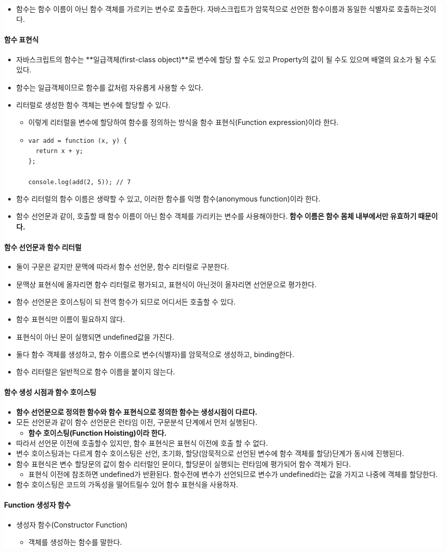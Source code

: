 * 함수는 함수 이름이 아닌 함수 객체를 가르키는 변수로 호출한다. 자바스크립트가 암묵적으로 선언한 함수이름과 동일한 식별자로 호출하는것이다.



#### 함수 표현식

* 자바스크립트의 함수는 **일급객체(first-class object)**로  변수에 할당 할 수도 있고 Property의 값이 될 수도 있으며 배열의 요소가 될 수도 있다.

* 함수는 일급객체이므로 함수를 값처럼 자유롭게 사용할 수 있다.

* 리터럴로 생성한 함수 객체는 변수에 할당할 수 있다.

  * 이렇게 리터럴을 변수에 할당하여 함수를 정의하는 방식을 함수 표현식(Function expression)이라 한다.

  * ```
    var add = function (x, y) {
      return x + y;
    };
    
    console.log(add(2, 5)); // 7
    ```

* 함수 리터럴의 함수 이름은 생략할 수 있고, 이러한 함수를 익명 함수(anonymous function)이라 한다.

* 함수 선언문과 같이, 호출할 때 함수 이름이 아닌 함수 객체를 가리키는 변수를 사용해야한다. **함수 이름은 함수 몸체 내부에서만 유효하기 때문이다.**



#### 함수 선언문과 함수 리터럴

* 둘이 구문은 같지만 문맥에 따라서 함수 선언문, 함수 리터럴로 구분한다.
* 문맥상 표현식에 올자리면 함수 리터럴로 평가되고, 표현식이 아닌것이 올자리면 선언문으로 평가한다.
* 함수 선언문은 호이스팅이 되 전역 함수가 되므로 어디서든 호출할 수 있다.
* 함수 표현식만 이름이 필요하지 않다.

* 표현식이 아닌 문이 실행되면 undefined값을 가진다.

* 둘다 함수 객체를 생성하고, 함수 이름으로 변수(식별자)를 암묵적으로 생성하고, binding한다.

* 함수 리터럴은 일반적으로 함수 이름을 붙이지 않는다.



#### 함수 생성 시점과 함수 호이스팅

* **함수 선언문으로 정의한 함수와 함수 표현식으로 정의한 함수는 생성시점이 다르다.**
* 모든 선언문과 같이 함수 선언문은 런타임 이전, 구문분석 단계에서 먼저 실행된다.
  * **함수 호이스팅(Function Hoisting)이라 한다.**
* 따라서 선언문 이전에 호출할수 있지만, 함수 표현식은 표현식 이전에 호출 할 수 없다.
* 변수 호이스팅과는 다르게 함수 호이스팅은 선언, 초기화, 할당(암묵적으로 선언된 변수에 함수 객체를 할당)단계가 동시에 진행된다.
* 함수 표현식은 변수 할당문의 값이 함수 리터럴인 문이다, 할당문이 실행되는 런타임에 평가되어 함수 객체가 된다.
  * 표현식 이전에 참조하면 undefined가 반환된다. 함수전에 변수가 선언되므로 변수가 undefined라는 값을 가지고 나중에 객체를 할당한다.
* 함수 호이스팅은 코드의 가독성을 떨어트릴수 있어 함수 표현식을 사용하자.



#### Function 생성자 함수

* 생성자 함수(Constructor Function)

  * 객체를 생성하는 함수를 말한다.
